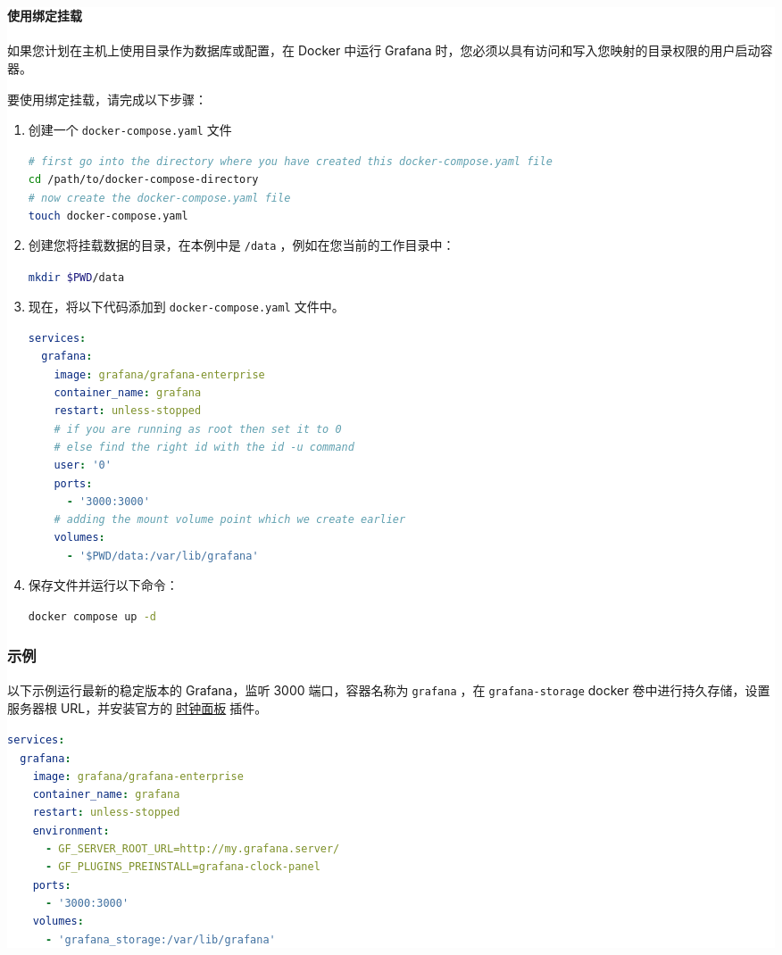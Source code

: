 #### 使用绑定挂载

如果您计划在主机上使用目录作为数据库或配置，在 Docker 中运行 Grafana 时，您必须以具有访问和写入您映射的目录权限的用户启动容器。

要使用绑定挂载，请完成以下步骤：

1. 创建一个 `docker-compose.yaml` 文件
	```bash
	# first go into the directory where you have created this docker-compose.yaml file
	cd /path/to/docker-compose-directory
	# now create the docker-compose.yaml file
	touch docker-compose.yaml
	```
2. 创建您将挂载数据的目录，在本例中是 `/data` ，例如在您当前的工作目录中：
	```bash
	mkdir $PWD/data
	```
3. 现在，将以下代码添加到 `docker-compose.yaml` 文件中。
	```yaml
	services:
	  grafana:
	    image: grafana/grafana-enterprise
	    container_name: grafana
	    restart: unless-stopped
	    # if you are running as root then set it to 0
	    # else find the right id with the id -u command
	    user: '0'
	    ports:
	      - '3000:3000'
	    # adding the mount volume point which we create earlier
	    volumes:
	      - '$PWD/data:/var/lib/grafana'
	```
4. 保存文件并运行以下命令：
	```bash
	docker compose up -d
	```

### 示例

以下示例运行最新的稳定版本的 Grafana，监听 3000 端口，容器名称为 `grafana` ，在 `grafana-storage` docker 卷中进行持久存储，设置服务器根 URL，并安装官方的 [时钟面板](https://grafana.com/grafana/plugins/grafana-clock-panel/) 插件。

```yaml
services:
  grafana:
    image: grafana/grafana-enterprise
    container_name: grafana
    restart: unless-stopped
    environment:
      - GF_SERVER_ROOT_URL=http://my.grafana.server/
      - GF_PLUGINS_PREINSTALL=grafana-clock-panel
    ports:
      - '3000:3000'
    volumes:
      - 'grafana_storage:/var/lib/grafana'
```